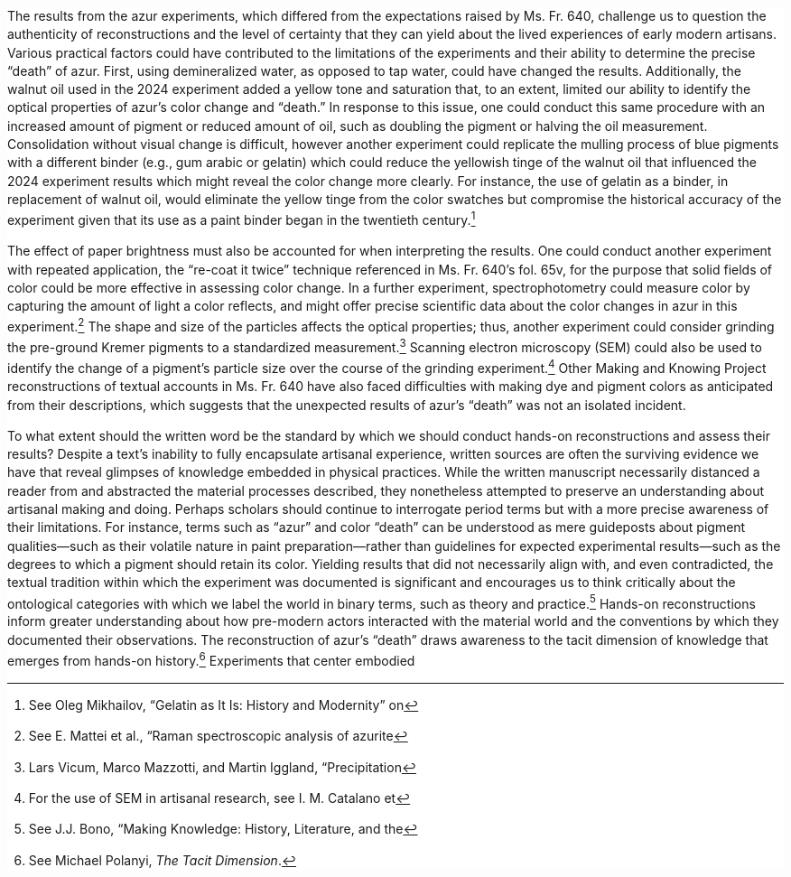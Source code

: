 The results from the azur experiments, which differed from the
expectations raised by Ms. Fr. 640, challenge us to question the
authenticity of reconstructions and the level of certainty that they can
yield about the lived experiences of early modern artisans. Various
practical factors could have contributed to the limitations of the
experiments and their ability to determine the precise “death” of azur.
First, using demineralized water, as opposed to tap water, could have
changed the results. Additionally, the walnut oil used in the 2024
experiment added a yellow tone and saturation that, to an extent,
limited our ability to identify the optical properties of azur’s color
change and “death.” In response to this issue, one could conduct this
same procedure with an increased amount of pigment or reduced amount of
oil, such as doubling the pigment or halving the oil measurement.
Consolidation without visual change is difficult, however another
experiment could replicate the mulling process of blue pigments with a
different binder (e.g., gum arabic or gelatin) which could reduce the
yellowish tinge of the walnut oil that influenced the 2024 experiment
results which might reveal the color change more clearly. For instance,
the use of gelatin as a binder, in replacement of walnut oil, would
eliminate the yellow tinge from the color swatches but compromise the
historical accuracy of the experiment given that its use as a paint
binder began in the twentieth century.[^58]

The effect of paper brightness must also be accounted for when
interpreting the results. One could conduct another experiment with
repeated application, the “re-coat it twice” technique referenced in Ms.
Fr. 640’s fol. 65v, for the purpose that solid fields of color could be
more effective in assessing color change. In a further experiment,
spectrophotometry could measure color by capturing the amount of light a
color reflects, and might offer precise scientific data about the color
changes in azur in this experiment.[^59] The shape and size of the
particles affects the optical properties; thus, another experiment could
consider grinding the pre-ground Kremer pigments to a standardized
measurement.[^60] Scanning electron microscopy (SEM) could also be used
to identify the change of a pigment’s particle size over the course of
the grinding experiment.[^61] Other Making and Knowing Project
reconstructions of textual accounts in Ms. Fr. 640 have also faced
difficulties with making dye and pigment colors as anticipated from
their descriptions, which suggests that the unexpected results of azur’s
“death” was not an isolated incident.

To what extent should the written word be the standard by which we
should conduct hands-on reconstructions and assess their results?
Despite a text’s inability to fully encapsulate artisanal experience,
written sources are often the surviving evidence we have that reveal
glimpses of knowledge embedded in physical practices. While the written
manuscript necessarily distanced a reader from and abstracted the
material processes described, they nonetheless attempted to preserve an
understanding about artisanal making and doing. Perhaps scholars should
continue to interrogate period terms but with a more precise awareness
of their limitations. For instance, terms such as “azur” and color
“death” can be understood as mere guideposts about pigment
qualities—such as their volatile nature in paint preparation—rather than
guidelines for expected experimental results—such as the degrees to
which a pigment should retain its color. Yielding results that did not
necessarily align with, and even contradicted, the textual tradition
within which the experiment was documented is significant and encourages
us to think critically about the ontological categories with which we
label the world in binary terms, such as theory and practice.[^62]
Hands-on reconstructions inform greater understanding about how
pre-modern actors interacted with the material world and the conventions
by which they documented their observations. The reconstruction of
azur’s “death” draws awareness to the tacit dimension of knowledge that
emerges from hands-on history.[^63] Experiments that center embodied

[^1]: Thanks to the Rare Books and Manuscript Library’s conservation
[^2]: See Making and Knowing Project, et al., *Secrets of Craft and
[^3]: See Michael Baxandall, *Painting and Experience* on the “Period
[^4]: Jo Kirby and Marika Spring, “Ms. Fr. 640 in the World of Pigments
[^5]: Kirby and Spring, “Ms. Fr. 640 in the World of Pigments in
[^6]: Carl Garris, “What is *Azur* in Ms. Fr. 640?” in *Secrets of Craft
[^7]: Ruilin Fan, “‘Flesh Color’ and Race Making in Early Modern
[^8]: See Michel Pastoureau, *Blue: The History of a Color*, Chapter 1,
[^9]: Mary Merrifield, *Medieval and Renaissance Treatises on the Arts
[^10]: Merrifield, 340–43.
[^11]: Merrifield, 342–43: “*se la dicta petra sta in suo colore che non
[^12]: Merrifield, 342–43: “*Ma se devinisse che la petra perdesse tutto
[^13]: John Florio, *Dictionarie of the Italian and English tongues*,
[^14]: Florio, 368, 505.
[^15]: Merrifield, 342–43: “*Ma quelle che mutano la bellezza dal primo
[^16]: See Ms. Fr. 640, fol. 118v on red, where the term “death” is used
[^17]: Merrifield, 342–43.
[^18]: Transcriptions have been respectively sourced from Roger de
[^19]: Merrifield, 814–15: “*Le couleur de la thoille imprimee se dit
[^20]: De Piles, *Élémens de peinture pratique*, 128–29: “*Il y a des
[^21]: MS Sloane 2052, Fol. 11r *NB. L’esmail meurt facilement…*; Fol.
[^22]: MS Sloane 2052, fol. 9v: “*La mort des couleurs est quand l’huyle
[^23]: MS Sloane 2052, fol. 11r: “*Le Bleu peult estre couché a
[^24]: MS Sloane 2052, fol. 4v: “*Quand on trauaille auec Bleu si on
[^25]: Merrifield, 823: “*Le verd-de-gris*…*et fait mourir tous les
[^26]: De Piles, 113: “*En effet ces tableaux ne peroissent plus dans la
[^27]: De Piles, 124: “*Le verd-de-gris est la peste de toutes les
[^28]: See Roy, *Artists' Pigments: A Handbook of Their History and
[^29]: Merrifield, 824–25, entry 4: “*maintenant* *il faut mettre
[^30]: See Pamela Smith, *From Lived Experience to the Written Word*,
[^31]: Michael Price, “Two Author-Practitioners in Dialogue across
[^32]: See Marjolijn Bol, *The Varnish and the Glaze* on early modern
[^33]: Ms. Fr. 640, fol. 58v: “*Lazur desmail haict plus / destre broye
[^34]: Ms. Fr. 640, fol. 58v: “*…Touteffois / pourceque il ne se peult /
[^35]: Definitions are sourced from *Le Dictionnaire de l'Académie
[^36]: Kirby and Spring, “Ms. Fr. 640 in the World of Pigments in
[^37]: Ms. Fr. 640, fol. 11r: “*Les cendres <sup>dazur</sup> ne sont
[^38]: Ms. Fr. 640, fol. 61v: “*Et si tu nen / trouves dasses subtil Tu
[^39]: Ms. Fr. 640, fol. 61v. “*Lazur aussy broye / a huile demeure
[^40]: Ms. Fr. 640, fol. 61v: “*Lazur veult estre / couche net cest
[^41]: Ms. Fr. 640, fol. 65v, “Semi-lively colors”: “*Mays cest le
[^42]: See Marjolijn Bol, et al., ERC-project DURARE, “Dynamics of the
[^43]: See Smith, *From Lived Experience*, 206–7 on the nature of
[^44]: Documentary evidence for 2018 has been granted by the Making and
[^45]: See Genius Before Romanticism: Ingenuity in Early Modern Art and
[^46]: See Ryoichi Nishimura and Ari Ide-Ektessabi, “The Relation
[^47]: See Ashok Roy, *Artists' Pigments: A Handbook of Their History
[^48]: Both Making and Knowing Project experiments used water from the
[^49]: Kremer azurite (#10200), smalt (#10000), lapis (#1056020), and
[^50]: Kremer walnut oil (#73550).
[^51]: Equipment used to analyze results included Meiji microscope,
[^52]: J. R. J. Van Asperen De Boer, “An Examination of Particle Size
[^53]: Cf. Kremer, Malachite natural (#10300).
[^54]: Ms. Fr. 640, Fol. 61v.
[^55]: Ms. Fr. 640, fols. 58v, 61v.
[^56]: Ms. Fr. 640, fols. 11r, 61v.
[^57]: Smith, *From Lived Experience*, 204–6.
[^58]: See Oleg Mikhailov, “Gelatin as It Is: History and Modernity” on
[^59]: See E. Mattei et al., “Raman spectroscopic analysis of azurite
[^60]: Lars Vicum, Marco Mazzotti, and Martin Iggland, “Precipitation
[^61]: For the use of SEM in artisanal research, see I. M. Catalano et
[^62]: See J.J. Bono, “Making Knowledge: History, Literature, and the
[^63]: See Michael Polanyi, *The Tacit Dimension*.
[^64]: See Karen Barad, “Posthumanist Performativity: Toward an